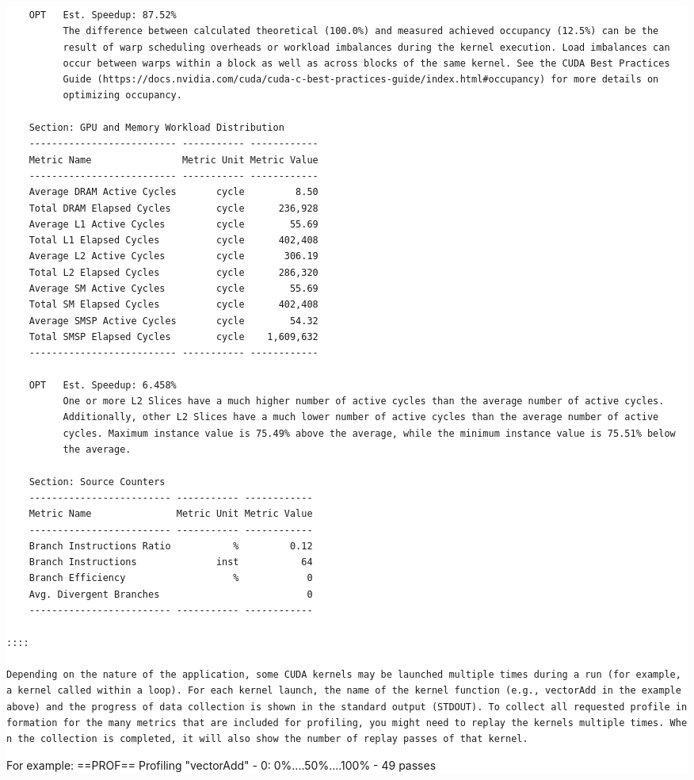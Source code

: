 ```
    OPT   Est. Speedup: 87.52%
          The difference between calculated theoretical (100.0%) and measured achieved occupancy (12.5%) can be the
          result of warp scheduling overheads or workload imbalances during the kernel execution. Load imbalances can
          occur between warps within a block as well as across blocks of the same kernel. See the CUDA Best Practices
          Guide (https://docs.nvidia.com/cuda/cuda-c-best-practices-guide/index.html#occupancy) for more details on
          optimizing occupancy.

    Section: GPU and Memory Workload Distribution
    -------------------------- ----------- ------------
    Metric Name                Metric Unit Metric Value
    -------------------------- ----------- ------------
    Average DRAM Active Cycles       cycle         8.50
    Total DRAM Elapsed Cycles        cycle      236,928
    Average L1 Active Cycles         cycle        55.69
    Total L1 Elapsed Cycles          cycle      402,408
    Average L2 Active Cycles         cycle       306.19
    Total L2 Elapsed Cycles          cycle      286,320
    Average SM Active Cycles         cycle        55.69
    Total SM Elapsed Cycles          cycle      402,408
    Average SMSP Active Cycles       cycle        54.32
    Total SMSP Elapsed Cycles        cycle    1,609,632
    -------------------------- ----------- ------------

    OPT   Est. Speedup: 6.458%
          One or more L2 Slices have a much higher number of active cycles than the average number of active cycles.
          Additionally, other L2 Slices have a much lower number of active cycles than the average number of active
          cycles. Maximum instance value is 75.49% above the average, while the minimum instance value is 75.51% below
          the average.

    Section: Source Counters
    ------------------------- ----------- ------------
    Metric Name               Metric Unit Metric Value
    ------------------------- ----------- ------------
    Branch Instructions Ratio           %         0.12
    Branch Instructions              inst           64
    Branch Efficiency                   %            0
    Avg. Divergent Branches                          0
    ------------------------- ----------- ------------

::::

Depending on the nature of the application, some CUDA kernels may be launched multiple times during a run (for example, a kernel called within a loop). For each kernel launch, the name of the kernel function (e.g., vectorAdd in the example above) and the progress of data collection is shown in the standard output (STDOUT). To collect all requested profile information for the many metrics that are included for profiling, you might need to replay the kernels multiple times. When the collection is completed, it will also show the number of replay passes of that kernel. 

```
For example:
==PROF== Profiling "vectorAdd" - 0: 0%....50%....100% - 49 passes
```

```
